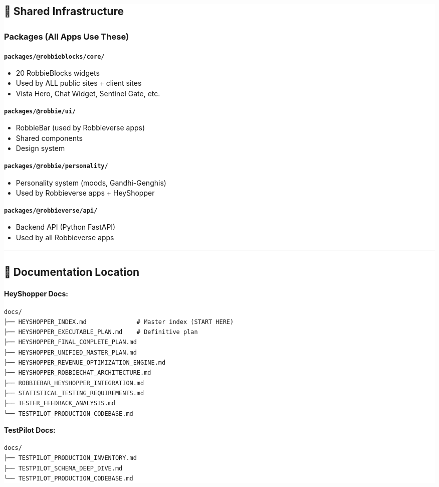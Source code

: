 
## 🔧 Shared Infrastructure

### Packages (All Apps Use These)

**`packages/@robbieblocks/core/`**

- 20 RobbieBlocks widgets
- Used by ALL public sites + client sites
- Vista Hero, Chat Widget, Sentinel Gate, etc.

**`packages/@robbie/ui/`**

- RobbieBar (used by Robbieverse apps)
- Shared components
- Design system

**`packages/@robbie/personality/`**

- Personality system (moods, Gandhi-Genghis)
- Used by Robbieverse apps + HeyShopper

**`packages/@robbieverse/api/`**

- Backend API (Python FastAPI)
- Used by all Robbieverse apps

---

## 📖 Documentation Location

**HeyShopper Docs:**

```
docs/
├── HEYSHOPPER_INDEX.md              # Master index (START HERE)
├── HEYSHOPPER_EXECUTABLE_PLAN.md    # Definitive plan
├── HEYSHOPPER_FINAL_COMPLETE_PLAN.md
├── HEYSHOPPER_UNIFIED_MASTER_PLAN.md
├── HEYSHOPPER_REVENUE_OPTIMIZATION_ENGINE.md
├── HEYSHOPPER_ROBBIECHAT_ARCHITECTURE.md
├── ROBBIEBAR_HEYSHOPPER_INTEGRATION.md
├── STATISTICAL_TESTING_REQUIREMENTS.md
├── TESTER_FEEDBACK_ANALYSIS.md
└── TESTPILOT_PRODUCTION_CODEBASE.md
```

**TestPilot Docs:**

```
docs/
├── TESTPILOT_PRODUCTION_INVENTORY.md
├── TESTPILOT_SCHEMA_DEEP_DIVE.md
└── TESTPILOT_PRODUCTION_CODEBASE.md
```
